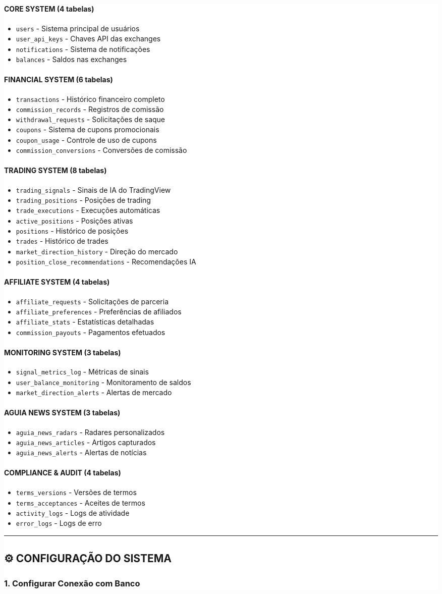 #### **CORE SYSTEM (4 tabelas)**
- `users` - Sistema principal de usuários
- `user_api_keys` - Chaves API das exchanges
- `notifications` - Sistema de notificações  
- `balances` - Saldos nas exchanges

#### **FINANCIAL SYSTEM (6 tabelas)**
- `transactions` - Histórico financeiro completo
- `commission_records` - Registros de comissão
- `withdrawal_requests` - Solicitações de saque
- `coupons` - Sistema de cupons promocionais
- `coupon_usage` - Controle de uso de cupons
- `commission_conversions` - Conversões de comissão

#### **TRADING SYSTEM (8 tabelas)**
- `trading_signals` - Sinais de IA do TradingView
- `trading_positions` - Posições de trading
- `trade_executions` - Execuções automáticas
- `active_positions` - Posições ativas
- `positions` - Histórico de posições
- `trades` - Histórico de trades
- `market_direction_history` - Direção do mercado
- `position_close_recommendations` - Recomendações IA

#### **AFFILIATE SYSTEM (4 tabelas)**
- `affiliate_requests` - Solicitações de parceria
- `affiliate_preferences` - Preferências de afiliados
- `affiliate_stats` - Estatísticas detalhadas
- `commission_payouts` - Pagamentos efetuados

#### **MONITORING SYSTEM (3 tabelas)**
- `signal_metrics_log` - Métricas de sinais
- `user_balance_monitoring` - Monitoramento de saldos
- `market_direction_alerts` - Alertas de mercado

#### **AGUIA NEWS SYSTEM (3 tabelas)**
- `aguia_news_radars` - Radares personalizados
- `aguia_news_articles` - Artigos capturados
- `aguia_news_alerts` - Alertas de notícias

#### **COMPLIANCE & AUDIT (4 tabelas)**
- `terms_versions` - Versões de termos
- `terms_acceptances` - Aceites de termos
- `activity_logs` - Logs de atividade
- `error_logs` - Logs de erro

---

## ⚙️ CONFIGURAÇÃO DO SISTEMA

### 1. **Configurar Conexão com Banco**
